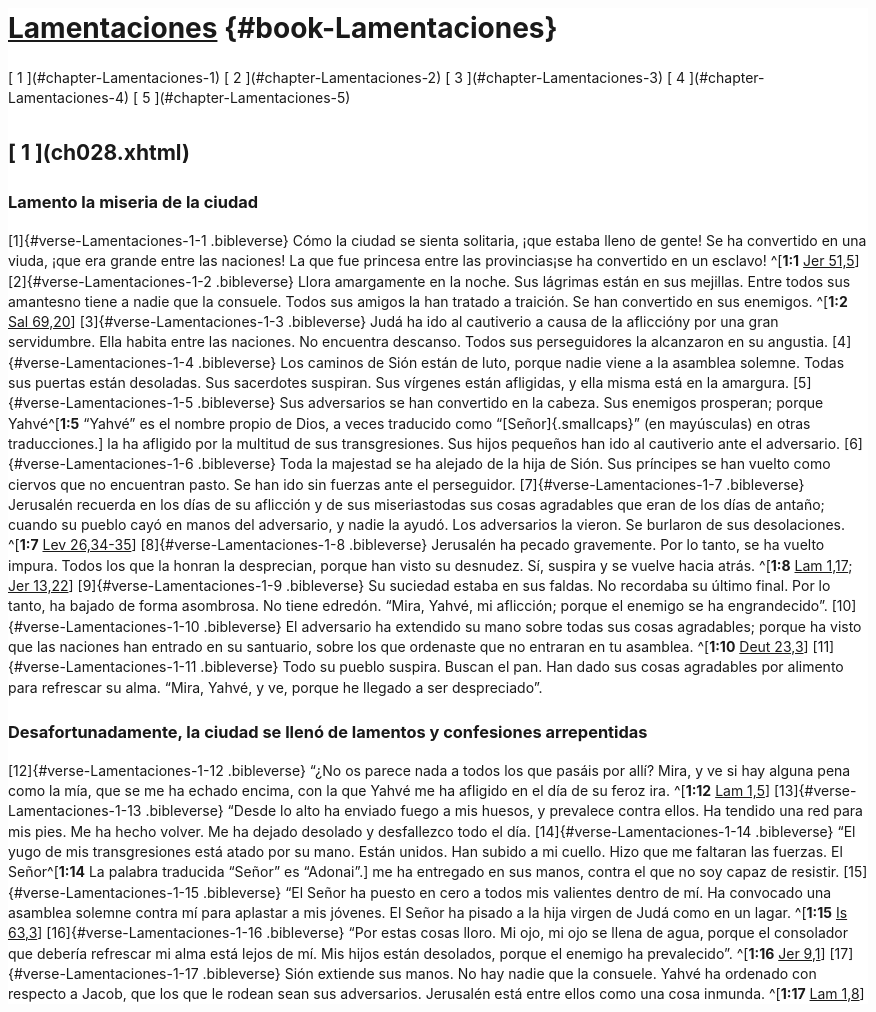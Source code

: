 # [Lamentaciones](ch001.xhtml) {#book-Lamentaciones}

<div id="chapterlinks-Lamentaciones" class="chapterlinks">[&nbsp;1&nbsp;](#chapter-Lamentaciones-1) [&nbsp;2&nbsp;](#chapter-Lamentaciones-2) [&nbsp;3&nbsp;](#chapter-Lamentaciones-3) [&nbsp;4&nbsp;](#chapter-Lamentaciones-4) [&nbsp;5&nbsp;](#chapter-Lamentaciones-5) </div>

<h2 class="chaptertitle">[&nbsp;1&nbsp;](ch028.xhtml)<span><span id="chapter-Lamentaciones-1"></span></span></h2>

### Lamento la miseria de la ciudad
[1]{#verse-Lamentaciones-1-1 .bibleverse} Cómo la ciudad se sienta solitaria, ¡que estaba lleno de gente! Se ha convertido en una viuda, ¡que era grande entre las naciones! La que fue princesa entre las provincias¡se ha convertido en un esclavo! ^[**1:1** [Jer 51,5](ch027.xhtml#verse-Jeremías-51-5)] [2]{#verse-Lamentaciones-1-2 .bibleverse} Llora amargamente en la noche. Sus lágrimas están en sus mejillas. Entre todos sus amantesno tiene a nadie que la consuele. Todos sus amigos la han tratado a traición. Se han convertido en sus enemigos. ^[**1:2** [Sal 69,20](ch022.xhtml#verse-Salmos-69-20)] [3]{#verse-Lamentaciones-1-3 .bibleverse} Judá ha ido al cautiverio a causa de la afliccióny por una gran servidumbre. Ella habita entre las naciones. No encuentra descanso. Todos sus perseguidores la alcanzaron en su angustia. [4]{#verse-Lamentaciones-1-4 .bibleverse} Los caminos de Sión están de luto, porque nadie viene a la asamblea solemne. Todas sus puertas están desoladas. Sus sacerdotes suspiran. Sus vírgenes están afligidas, y ella misma está en la amargura. [5]{#verse-Lamentaciones-1-5 .bibleverse} Sus adversarios se han convertido en la cabeza. Sus enemigos prosperan; porque Yahvé^[**1:5** “Yahvé” es el nombre propio de Dios, a veces traducido como “[Señor]{.smallcaps}” (en mayúsculas) en otras traducciones.] la ha afligido por la multitud de sus transgresiones. Sus hijos pequeños han ido al cautiverio ante el adversario. [6]{#verse-Lamentaciones-1-6 .bibleverse} Toda la majestad se ha alejado de la hija de Sión. Sus príncipes se han vuelto como ciervos que no encuentran pasto. Se han ido sin fuerzas ante el perseguidor. [7]{#verse-Lamentaciones-1-7 .bibleverse} Jerusalén recuerda en los días de su aflicción y de sus miseriastodas sus cosas agradables que eran de los días de antaño; cuando su pueblo cayó en manos del adversario, y nadie la ayudó. Los adversarios la vieron. Se burlaron de sus desolaciones. ^[**1:7** [Lev 26,34-35](ch006.xhtml#verse-Levítico-26-34)] [8]{#verse-Lamentaciones-1-8 .bibleverse} Jerusalén ha pecado gravemente. Por lo tanto, se ha vuelto impura. Todos los que la honran la desprecian, porque han visto su desnudez. Sí, suspira y se vuelve hacia atrás. ^[**1:8** [Lam 1,17](ch028.xhtml#verse-Lamentaciones-1-17); [Jer 13,22](ch027.xhtml#verse-Jeremías-13-22)] [9]{#verse-Lamentaciones-1-9 .bibleverse} Su suciedad estaba en sus faldas. No recordaba su último final. Por lo tanto, ha bajado de forma asombrosa. No tiene edredón. “Mira, Yahvé, mi aflicción; porque el enemigo se ha engrandecido”. [10]{#verse-Lamentaciones-1-10 .bibleverse} El adversario ha extendido su mano sobre todas sus cosas agradables; porque ha visto que las naciones han entrado en su santuario, sobre los que ordenaste que no entraran en tu asamblea. ^[**1:10** [Deut 23,3](ch008.xhtml#verse-Deuteronomio-23-3)] [11]{#verse-Lamentaciones-1-11 .bibleverse} Todo su pueblo suspira. Buscan el pan. Han dado sus cosas agradables por alimento para refrescar su alma. “Mira, Yahvé, y ve, porque he llegado a ser despreciado”.

### Desafortunadamente, la ciudad se llenó de lamentos y confesiones arrepentidas
[12]{#verse-Lamentaciones-1-12 .bibleverse} “¿No os parece nada a todos los que pasáis por allí? Mira, y ve si hay alguna pena como la mía, que se me ha echado encima, con la que Yahvé me ha afligido en el día de su feroz ira. ^[**1:12** [Lam 1,5](ch028.xhtml#verse-Lamentaciones-1-5)] [13]{#verse-Lamentaciones-1-13 .bibleverse} “Desde lo alto ha enviado fuego a mis huesos, y prevalece contra ellos. Ha tendido una red para mis pies. Me ha hecho volver. Me ha dejado desolado y desfallezco todo el día. [14]{#verse-Lamentaciones-1-14 .bibleverse} “El yugo de mis transgresiones está atado por su mano. Están unidos. Han subido a mi cuello. Hizo que me faltaran las fuerzas. El Señor^[**1:14** La palabra traducida “Señor” es “Adonai”.] me ha entregado en sus manos, contra el que no soy capaz de resistir. [15]{#verse-Lamentaciones-1-15 .bibleverse} “El Señor ha puesto en cero a todos mis valientes dentro de mí. Ha convocado una asamblea solemne contra mí para aplastar a mis jóvenes. El Señor ha pisado a la hija virgen de Judá como en un lagar. ^[**1:15** [Is 63,3](ch026.xhtml#verse-Isaías-63-3)] [16]{#verse-Lamentaciones-1-16 .bibleverse} “Por estas cosas lloro. Mi ojo, mi ojo se llena de agua, porque el consolador que debería refrescar mi alma está lejos de mí. Mis hijos están desolados, porque el enemigo ha prevalecido”. ^[**1:16** [Jer 9,1](ch027.xhtml#verse-Jeremías-9-1)] [17]{#verse-Lamentaciones-1-17 .bibleverse} Sión extiende sus manos. No hay nadie que la consuele. Yahvé ha ordenado con respecto a Jacob, que los que le rodean sean sus adversarios. Jerusalén está entre ellos como una cosa inmunda. ^[**1:17** [Lam 1,8](ch028.xhtml#verse-Lamentaciones-1-8)]
